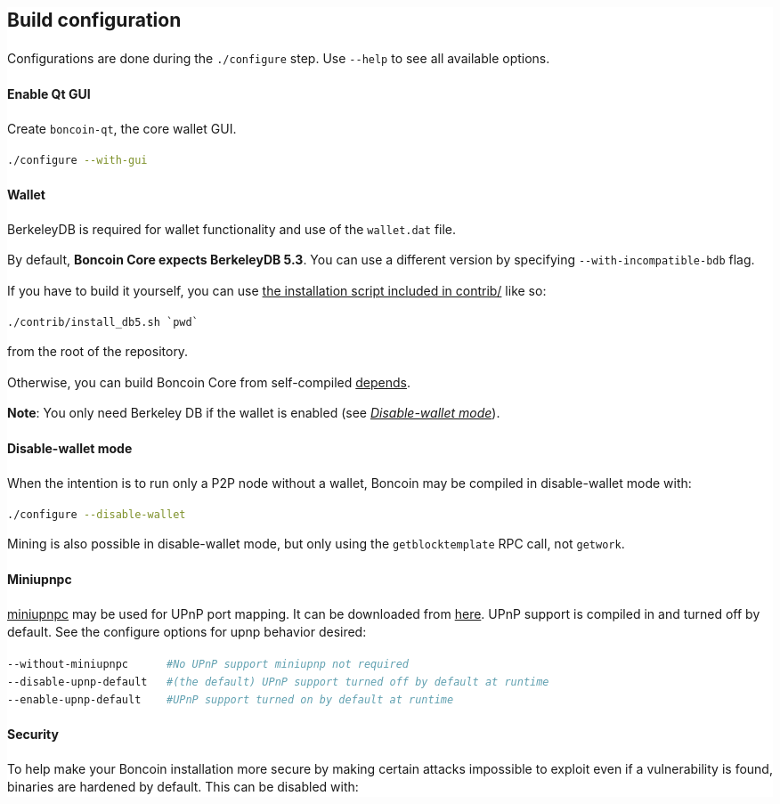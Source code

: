 ## Build configuration

Configurations are done during the `./configure` step. Use `--help` to see all available options.

#### Enable Qt GUI
Create `boncoin-qt`, the core wallet GUI.
```bash
./configure --with-gui
```

#### Wallet
BerkeleyDB is required for wallet functionality and use of the `wallet.dat` file.

By default, **Boncoin Core expects BerkeleyDB 5.3**.
You can use a different version by specifying `--with-incompatible-bdb` flag.

If you have to build it yourself, you can
use [the installation script included in contrib/](/contrib/install_db5.sh)
like so:

```shell
./contrib/install_db5.sh `pwd`
```

from the root of the repository.

Otherwise, you can build Boncoin Core from self-compiled [depends](/depends/README.md).

**Note**: You only need Berkeley DB if the wallet is enabled (see [*Disable-wallet mode*](#disable-wallet-mode)).

#### Disable-wallet mode
When the intention is to run only a P2P node without a wallet, Boncoin may be compiled in
disable-wallet mode with:

```bash
./configure --disable-wallet
```

Mining is also possible in disable-wallet mode, but only using the `getblocktemplate` RPC
call, not `getwork`.

#### Miniupnpc

[miniupnpc](http://miniupnp.free.fr/) may be used for UPnP port mapping.  It can be downloaded from [here](
http://miniupnp.tuxfamily.org/files/).  UPnP support is compiled in and
turned off by default.  See the configure options for upnp behavior desired:

```bash
--without-miniupnpc      #No UPnP support miniupnp not required
--disable-upnp-default   #(the default) UPnP support turned off by default at runtime
--enable-upnp-default    #UPnP support turned on by default at runtime
```

#### Security
To help make your Boncoin installation more secure by making certain attacks impossible to
exploit even if a vulnerability is found, binaries are hardened by default.
This can be disabled with:
